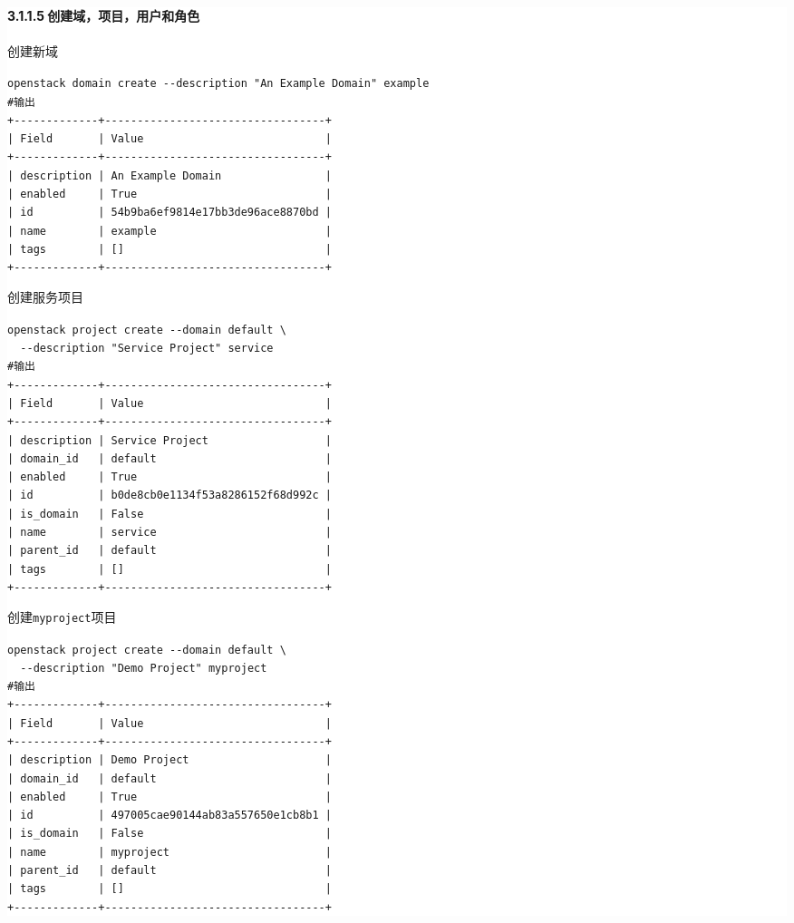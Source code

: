 #### 3.1.1.5 创建域，项目，用户和角色

创建新域

```shell
openstack domain create --description "An Example Domain" example
#输出
+-------------+----------------------------------+
| Field       | Value                            |
+-------------+----------------------------------+
| description | An Example Domain                |
| enabled     | True                             |
| id          | 54b9ba6ef9814e17bb3de96ace8870bd |
| name        | example                          |
| tags        | []                               |
+-------------+----------------------------------+
```

创建服务项目

```shell
openstack project create --domain default \
  --description "Service Project" service
#输出
+-------------+----------------------------------+
| Field       | Value                            |
+-------------+----------------------------------+
| description | Service Project                  |
| domain_id   | default                          |
| enabled     | True                             |
| id          | b0de8cb0e1134f53a8286152f68d992c |
| is_domain   | False                            |
| name        | service                          |
| parent_id   | default                          |
| tags        | []                               |
+-------------+----------------------------------+
```

创建`myproject`项目

```shell
openstack project create --domain default \
  --description "Demo Project" myproject
#输出
+-------------+----------------------------------+
| Field       | Value                            |
+-------------+----------------------------------+
| description | Demo Project                     |
| domain_id   | default                          |
| enabled     | True                             |
| id          | 497005cae90144ab83a557650e1cb8b1 |
| is_domain   | False                            |
| name        | myproject                        |
| parent_id   | default                          |
| tags        | []                               |
+-------------+----------------------------------+
```
